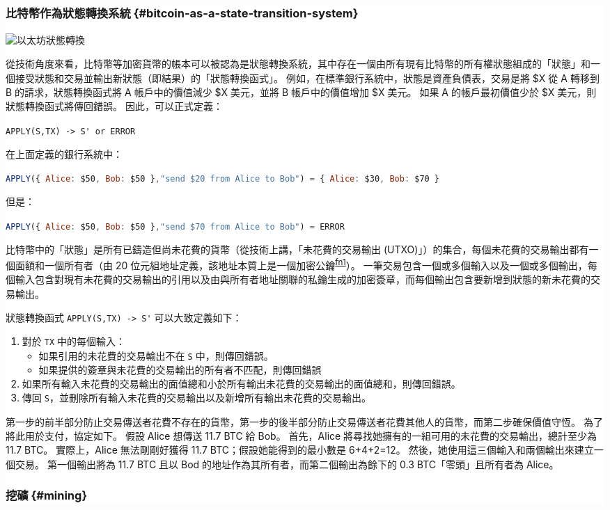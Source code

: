 ### 比特幣作為狀態轉換系統 {#bitcoin-as-a-state-transition-system}

![以太坊狀態轉換](./ethereum-state-transition.png)

從技術角度來看，比特幣等加密貨幣的帳本可以被認為是狀態轉換系統，其中存在一個由所有現有比特幣的所有權狀態組成的「狀態」和一個接受狀態和交易並輸出新狀態（即結果）的「狀態轉換函式」。 例如，在標準銀行系統中，狀態是資產負債表，交易是將 $X 從 A 轉移到 B 的請求，狀態轉換函式將 A 帳戶中的價值減少 $X 美元，並將 B 帳戶中的價值增加 $X 美元。 如果 A 的帳戶最初價值少於 $X 美元，則狀態轉換函式將傳回錯誤。 因此，可以正式定義：

```
APPLY(S,TX) -> S' or ERROR
```

在上面定義的銀行系統中：

```js
APPLY({ Alice: $50, Bob: $50 },"send $20 from Alice to Bob") = { Alice: $30, Bob: $70 }
```

但是：

```js
APPLY({ Alice: $50, Bob: $50 },"send $70 from Alice to Bob") = ERROR
```

比特幣中的「狀態」是所有已鑄造但尚未花費的貨幣（從技術上講，「未花費的交易輸出 (UTXO)」）的集合，每個未花費的交易輸出都有一個面額和一個所有者（由 20 位元組地址定義，該地址本質上是一個加密公鑰<sup>[fn1](#notes)</sup>）。 一筆交易包含一個或多個輸入以及一個或多個輸出，每個輸入包含對現有未花費的交易輸出的引用以及由與所有者地址關聯的私鑰生成的加密簽章，而每個輸出包含要新增到狀態的新未花費的交易輸出。

狀態轉換函式 `APPLY(S,TX) -> S'` 可以大致定義如下：

<ol>
  <li>
    對於 <code>TX</code> 中的每個輸入：
    <ul>
    <li>
        如果引用的未花費的交易輸出不在 <code>S</code> 中，則傳回錯誤。
    </li>
    <li>
        如果提供的簽章與未花費的交易輸出的所有者不匹配，則傳回錯誤
    </li>
    </ul>
  </li>
  <li>
    如果所有輸入未花費的交易輸出的面值總和小於所有輸出未花費的交易輸出的面值總和，則傳回錯誤。
  </li>
  <li>
    傳回 <code>S</code>，並刪除所有輸入未花費的交易輸出以及新增所有輸出未花費的交易輸出。
  </li>
</ol>

第一步的前半部分防止交易傳送者花費不存在的貨幣，第一步的後半部分防止交易傳送者花費其他人的貨幣，而第二步確保價值守恆。 為了將此用於支付，協定如下。 假設 Alice 想傳送 11.7 BTC 給 Bob。 首先，Alice 將尋找她擁有的一組可用的未花費的交易輸出，總計至少為 11.7 BTC。 實際上，Alice 無法剛剛好獲得 11.7 BTC；假設她能得到的最小數是 6+4+2=12。 然後，她使用這三個輸入和兩個輸出來建立一個交易。 第一個輸出將為 11.7 BTC 且以 Bod 的地址作為其所有者，而第二個輸出為餘下的 0.3 BTC「零頭」且所有者為 Alice。

### 挖礦 {#mining}
